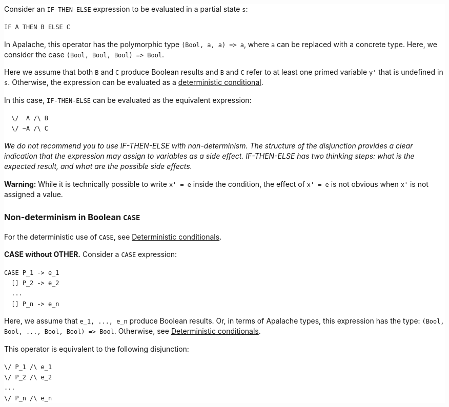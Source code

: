 Consider an `IF-THEN-ELSE` expression to be evaluated in a partial state `s`:

```tla
IF A THEN B ELSE C
```

In Apalache, this operator has the polymorphic type `(Bool, a, a) => a`,
where `a` can be replaced with a concrete type. Here, we consider the case
`(Bool, Bool, Bool) => Bool`.

Here we assume that both `B` and `C` produce Boolean results and `B` and `C`
refer to at least one primed variable `y'` that is undefined in `s`. Otherwise, the
expression can be evaluated as a [deterministic
conditional](./conditionals.md).

In this case, `IF-THEN-ELSE` can be evaluated as the equivalent expression:

```tla
  \/  A /\ B
  \/ ~A /\ C
```

_We do not recommend you to use IF-THEN-ELSE with non-determinism. The structure
 of the disjunction provides a clear indication that the expression may
 assign to variables as a side effect. IF-THEN-ELSE has two thinking
 steps: what is the expected result, and what are the possible side effects._

**Warning:** While it is technically possible to write `x' = e` inside the
condition, the effect of `x' = e` is not obvious when `x'` is not assigned a
value.

<a name="nondetCase"></a>
### Non-determinism in Boolean `CASE`

For the deterministic use of `CASE`,
    see [Deterministic conditionals](./conditionals.md).

**CASE without OTHER.**
Consider a `CASE` expression:

```tla
CASE P_1 -> e_1
  [] P_2 -> e_2
  ...
  [] P_n -> e_n
```

Here, we assume that `e_1, ..., e_n` produce Boolean results.  Or, in terms of
Apalache types, this expression has the type: `(Bool, Bool, ..., Bool, Bool) =>
Bool`.  Otherwise, see [Deterministic conditionals](./conditionals.md).

This operator is equivalent to the following disjunction:

```tla
\/ P_1 /\ e_1
\/ P_2 /\ e_2
...
\/ P_n /\ e_n
```
